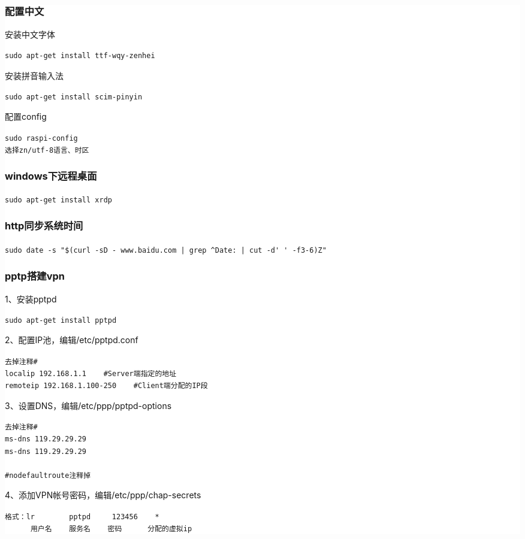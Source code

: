 ### 配置中文

安装中文字体
```
sudo apt-get install ttf-wqy-zenhei
```

安装拼音输入法
```
sudo apt-get install scim-pinyin
```

配置config
```
sudo raspi-config
选择zn/utf-8语言、时区
```

### windows下远程桌面
```
sudo apt-get install xrdp
```

### http同步系统时间
```
sudo date -s "$(curl -sD - www.baidu.com | grep ^Date: | cut -d' ' -f3-6)Z"
```

### pptp搭建vpn

1、安装pptpd
```
sudo apt-get install pptpd
```

2、配置IP池，编辑/etc/pptpd.conf
```
去掉注释#
localip 192.168.1.1    #Server端指定的地址
remoteip 192.168.1.100-250    #Client端分配的IP段
```

3、设置DNS，编辑/etc/ppp/pptpd-options
```
去掉注释#
ms-dns 119.29.29.29
ms-dns 119.29.29.29

#nodefaultroute注释掉
```

4、添加VPN帐号密码，编辑/etc/ppp/chap-secrets
```
格式：lr        pptpd     123456    *
      用户名    服务名    密码      分配的虚拟ip
```

